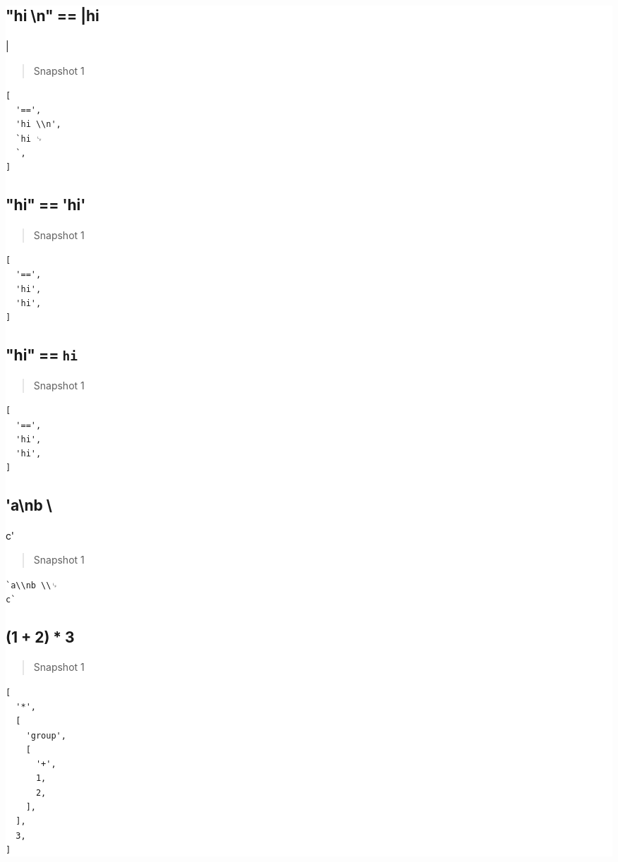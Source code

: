 ## "hi \n" == |hi 
|

> Snapshot 1

    [
      '==',
      'hi \\n',
      `hi ␊
      `,
    ]

## "hi" == 'hi'

> Snapshot 1

    [
      '==',
      'hi',
      'hi',
    ]

## "hi" == `hi`

> Snapshot 1

    [
      '==',
      'hi',
      'hi',
    ]

## 'a\nb \
c'

> Snapshot 1

    `a\\nb \\␊
    c`

## (1 + 2) * 3

> Snapshot 1

    [
      '*',
      [
        'group',
        [
          '+',
          1,
          2,
        ],
      ],
      3,
    ]

